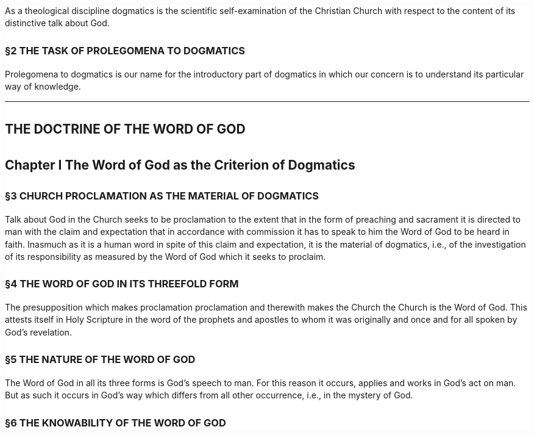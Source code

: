 As a theological discipline dogmatics is the scientific self-examination of the Christian Church with respect to the content of its distinctive talk about God.

### <span class="ez-toc-section" id="%C2%A72_THE_TASK_OF_PROLEGOMENA_TO_DOGMATICS"></span>§2 THE TASK OF PROLEGOMENA TO DOGMATICS<span class="ez-toc-section-end"></span>

Prolegomena to dogmatics is our name for the introductory part of dogmatics in which our concern is to understand its particular way of knowledge.

* * *

## <span class="ez-toc-section" id="THE_DOCTRINE_OF_THE_WORD_OF_GOD"></span>THE DOCTRINE OF THE WORD OF GOD<span class="ez-toc-section-end"></span>

## <span class="ez-toc-section" id="Chapter_I_The_Word_of_God_as_the_Criterion_of_Dogmatics"></span>Chapter I The Word of God as the Criterion of Dogmatics<span class="ez-toc-section-end"></span>

### <span class="ez-toc-section" id="%C2%A73_CHURCH_PROCLAMATION_AS_THE_MATERIAL_OF_DOGMATICS"></span>§3 CHURCH PROCLAMATION AS THE MATERIAL OF DOGMATICS<span class="ez-toc-section-end"></span>

Talk about God in the Church seeks to be proclamation to the extent that in the form of preaching and sacrament it is directed to man with the claim and expectation that in accordance with commission it has to speak to him the Word of God to be heard in faith. Inasmuch as it is a human word in spite of this claim and expectation, it is the material of dogmatics, i.e., of the investigation of its responsibility as measured by the Word of God which it seeks to proclaim.

### <span class="ez-toc-section" id="%C2%A74_THE_WORD_OF_GOD_IN_ITS_THREEFOLD_FORM"></span>§4 THE WORD OF GOD IN ITS THREEFOLD FORM<span class="ez-toc-section-end"></span>

The presupposition which makes proclamation proclamation and therewith makes the Church the Church is the Word of God. This attests itself in Holy Scripture in the word of the prophets and apostles to whom it was originally and once and for all spoken by God’s revelation.

### <span class="ez-toc-section" id="%C2%A75_THE_NATURE_OF_THE_WORD_OF_GOD"></span>§5 THE NATURE OF THE WORD OF GOD<span class="ez-toc-section-end"></span>

The Word of God in all its three forms is God’s speech to man. For this reason it occurs, applies and works in God’s act on man. But as such it occurs in God’s way which differs from all other occurrence, i.e., in the mystery of God.

### <span class="ez-toc-section" id="%C2%A76_THE_KNOWABILITY_OF_THE_WORD_OF_GOD"></span>§6 THE KNOWABILITY OF THE WORD OF GOD<span class="ez-toc-section-end"></span>
